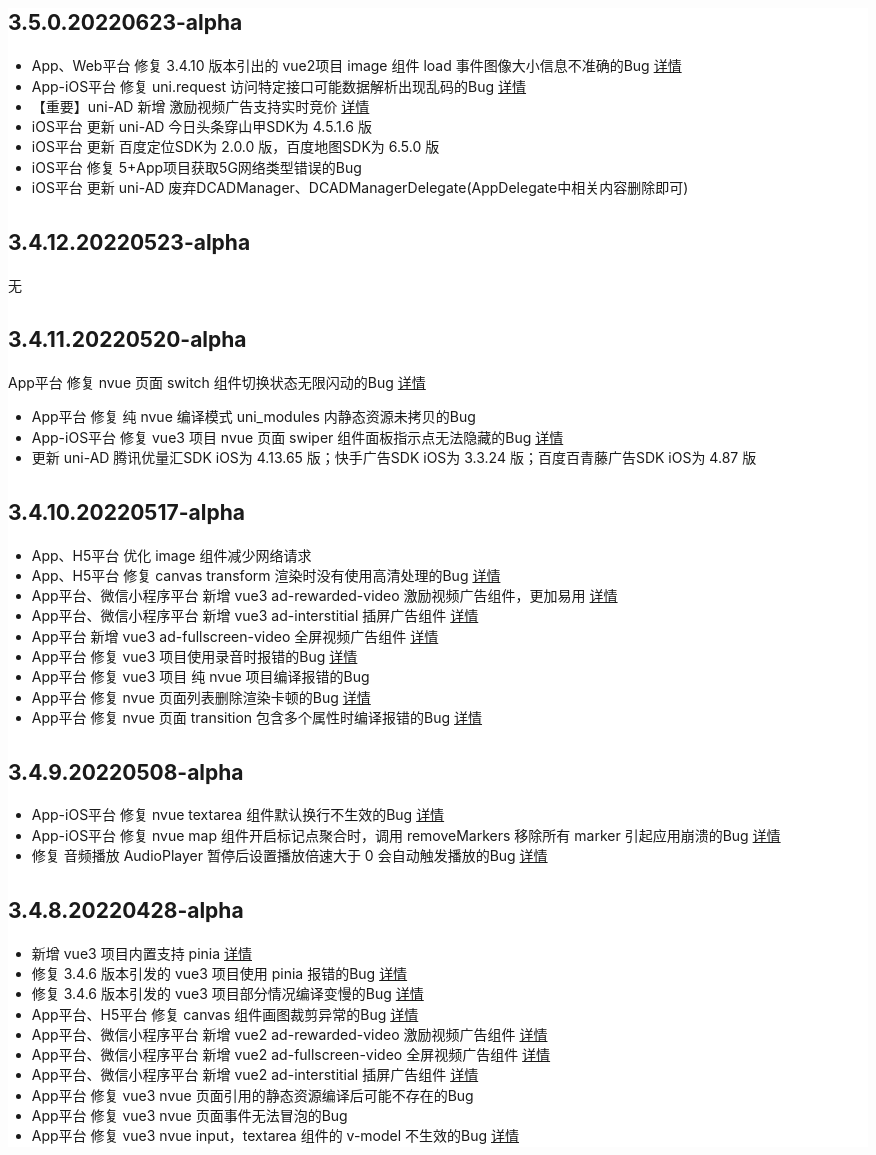 

## 3.5.0.20220623-alpha

+ App、Web平台 修复 3.4.10 版本引出的 vue2项目 image 组件 load 事件图像大小信息不准确的Bug [详情](https://ask.dcloud.net.cn/question/147174)
+ App-iOS平台 修复 uni.request 访问特定接口可能数据解析出现乱码的Bug [详情](https://ask.dcloud.net.cn/question/145530)
+ 【重要】uni-AD 新增 激励视频广告支持实时竞价 [详情](https://uniapp.dcloud.io/uni-ad.html#bidding)
+ iOS平台 更新 uni-AD 今日头条穿山甲SDK为 4.5.1.6 版
+ iOS平台 更新 百度定位SDK为 2.0.0 版，百度地图SDK为 6.5.0 版
+ iOS平台 修复 5+App项目获取5G网络类型错误的Bug
+ iOS平台 更新 uni-AD 废弃DCADManager、DCADManagerDelegate(AppDelegate中相关内容删除即可)


## 3.4.12.20220523-alpha
无

## 3.4.11.20220520-alpha
App平台 修复 nvue 页面 switch 组件切换状态无限闪动的Bug [详情](https://ask.dcloud.net.cn/question/145272)
+ App平台 修复 纯 nvue 编译模式 uni_modules 内静态资源未拷贝的Bug
+ App-iOS平台 修复 vue3 项目 nvue 页面 swiper 组件面板指示点无法隐藏的Bug [详情](https://ask.dcloud.net.cn/question/145097)
+ 更新 uni-AD 腾讯优量汇SDK iOS为 4.13.65 版；快手广告SDK iOS为 3.3.24 版；百度百青藤广告SDK iOS为 4.87 版

## 3.4.10.20220517-alpha
+ App、H5平台 优化 image 组件减少网络请求
+ App、H5平台 修复 canvas transform 渲染时没有使用高清处理的Bug [详情](https://ask.dcloud.net.cn/question/144676)
+ App平台、微信小程序平台 新增 vue3 ad-rewarded-video 激励视频广告组件，更加易用 [详情](https://uniapp.dcloud.net.cn/component/ad-rewarded-video.html)
+ App平台、微信小程序平台 新增 vue3 ad-interstitial 插屏广告组件 [详情](https://uniapp.dcloud.net.cn/component/ad-interstitial.html)
+ App平台 新增 vue3 ad-fullscreen-video 全屏视频广告组件 [详情](https://uniapp.dcloud.net.cn/component/ad-fullscreen-video.html)
+ App平台 修复 vue3 项目使用录音时报错的Bug [详情](https://ask.dcloud.net.cn/question/144821)
+ App平台 修复 vue3 项目 纯 nvue 项目编译报错的Bug
+ App平台 修复 nvue 页面列表删除渲染卡顿的Bug [详情](https://ask.dcloud.net.cn/question/144110)
+ App平台 修复 nvue 页面 transition 包含多个属性时编译报错的Bug [详情](https://ask.dcloud.net.cn/question/89110)

## 3.4.9.20220508-alpha
+ App-iOS平台 修复 nvue textarea 组件默认换行不生效的Bug [详情](https://ask.dcloud.net.cn/question/143784)
+ App-iOS平台 修复 nvue map 组件开启标记点聚合时，调用 removeMarkers 移除所有 marker 引起应用崩溃的Bug [详情](https://ask.dcloud.net.cn/question/143991)
+ 修复 音频播放 AudioPlayer 暂停后设置播放倍速大于 0 会自动触发播放的Bug [详情](https://ask.dcloud.net.cn/question/143757)


## 3.4.8.20220428-alpha
 + 新增 vue3 项目内置支持 pinia [详情](https://uniapp.dcloud.net.cn/tutorial/vue3-pinia.html)
 + 修复 3.4.6 版本引发的 vue3 项目使用 pinia 报错的Bug [详情](https://ask.dcloud.net.cn/question/143578)
 + 修复 3.4.6 版本引发的 vue3 项目部分情况编译变慢的Bug [详情](https://github.com/dcloudio/uni-app/issues/3458)
 + App平台、H5平台 修复 canvas 组件画图裁剪异常的Bug [详情](https://ask.dcloud.net.cn/question/142494)
 + App平台、微信小程序平台 新增 vue2 ad-rewarded-video 激励视频广告组件 [详情](https://uniapp.dcloud.net.cn/component/ad-rewarded-video.html)
 + App平台、微信小程序平台 新增 vue2 ad-fullscreen-video 全屏视频广告组件 [详情](https://uniapp.dcloud.net.cn/component/ad-fullscreen-video.html)
 + App平台、微信小程序平台 新增 vue2 ad-interstitial 插屏广告组件 [详情](https://uniapp.dcloud.net.cn/component/ad-interstitial.html)
 + App平台 修复 vue3 nvue 页面引用的静态资源编译后可能不存在的Bug
 + App平台 修复 vue3 nvue 页面事件无法冒泡的Bug
 + App平台 修复 vue3 nvue input，textarea 组件的 v-model 不生效的Bug [详情](https://ask.dcloud.net.cn/question/143547)